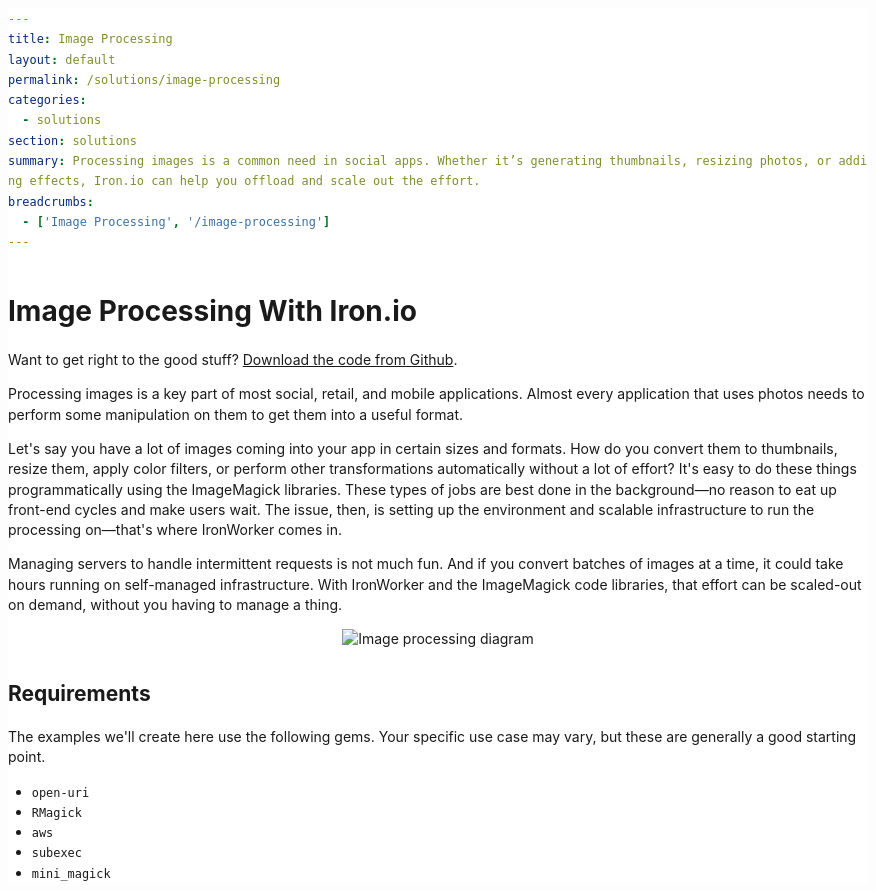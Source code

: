 ```yaml
---
title: Image Processing
layout: default
permalink: /solutions/image-processing
categories:
  - solutions
section: solutions
summary: Processing images is a common need in social apps. Whether it’s generating thumbnails, resizing photos, or adding effects, Iron.io can help you offload and scale out the effort.
breadcrumbs:
  - ['Image Processing', '/image-processing']
---
```


# Image Processing With Iron.io

<div class="alert">
<p>Want to get right to the good stuff? <a href="https://github.com/iron-io/iron_worker_examples/tree/master/ruby_ng/image_processing"
title="Image processing example on Github">Download the code from Github</a>.</p>
</div>

Processing images is a key part of most social, retail, and mobile applications. 
Almost every application that uses photos needs to perform some manipulation 
on them to get them into a useful format.

Let's say you have a lot of images coming into your app in certain sizes and 
formats. How do you convert them to thumbnails, resize them, apply color 
filters, or perform other transformations automatically without a lot of 
effort? It's easy to do these things programmatically using the ImageMagick 
libraries. These types of jobs are best done in the background&mdash;no 
reason to eat up front-end cycles and make users wait. The issue, then, is 
setting up the environment and scalable infrastructure to run the processing 
on&mdash;that's where IronWorker comes in.

Managing servers to handle intermittent requests is not much fun. And if you 
convert batches of images at a time, it could take hours running on self-managed 
infrastructure. With IronWorker and the ImageMagick code libraries, that effort 
can be scaled-out on demand, without you having to manage a thing.

<p style="text-align: center;">
<img src="/images/image-processing-steps.png" alt="Image processing diagram" />
</p>

## Requirements

The examples we'll create here use the following gems. Your specific use case 
may vary, but these are generally a good starting point.

* `open-uri`
* `RMagick`
* `aws`
* `subexec`
* `mini_magick`
